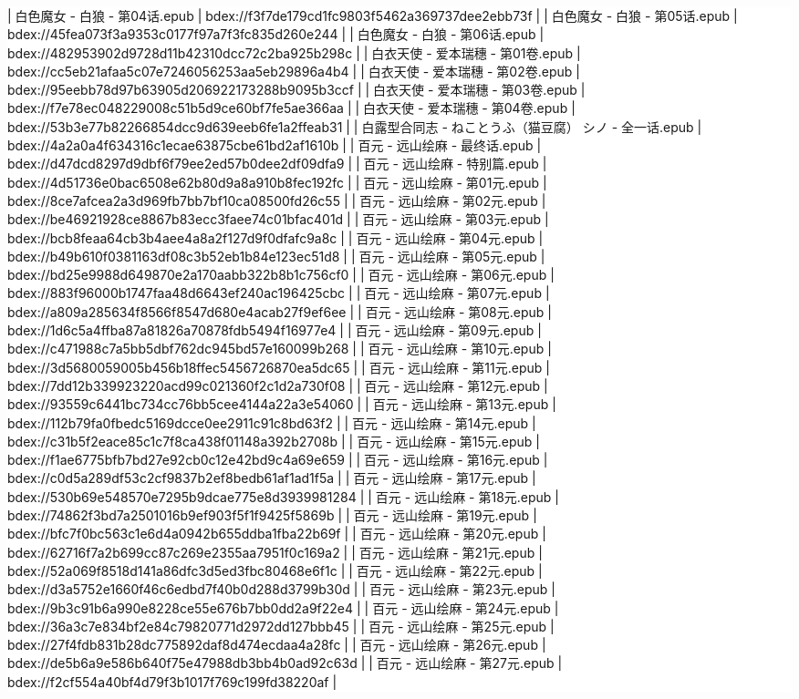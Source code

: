 | 白色魔女 - 白狼 - 第04话.epub | bdex://f3f7de179cd1fc9803f5462a369737dee2ebb73f |
| 白色魔女 - 白狼 - 第05话.epub | bdex://45fea073f3a9353c0177f97a7f3fc835d260e244 |
| 白色魔女 - 白狼 - 第06话.epub | bdex://482953902d9728d11b42310dcc72c2ba925b298c |
| 白衣天使 - 爱本瑞穗 - 第01卷.epub | bdex://cc5eb21afaa5c07e7246056253aa5eb29896a4b4 |
| 白衣天使 - 爱本瑞穗 - 第02卷.epub | bdex://95eebb78d97b63905d206922173288b9095b3ccf |
| 白衣天使 - 爱本瑞穗 - 第03卷.epub | bdex://f7e78ec048229008c51b5d9ce60bf7fe5ae366aa |
| 白衣天使 - 爱本瑞穗 - 第04卷.epub | bdex://53b3e77b82266854dcc9d639eeb6fe1a2ffeab31 |
| 白露型合同志 - ねことうふ（猫豆腐） シノ - 全一话.epub | bdex://4a2a0a4f634316c1ecae63875cbe61bd2af1610b |
| 百元 - 远山绘麻 - 最终话.epub | bdex://d47dcd8297d9dbf6f79ee2ed57b0dee2df09dfa9 |
| 百元 - 远山绘麻 - 特别篇.epub | bdex://4d51736e0bac6508e62b80d9a8a910b8fec192fc |
| 百元 - 远山绘麻 - 第01元.epub | bdex://8ce7afcea2a3d969fb7bb7bf10ca08500fd26c55 |
| 百元 - 远山绘麻 - 第02元.epub | bdex://be46921928ce8867b83ecc3faee74c01bfac401d |
| 百元 - 远山绘麻 - 第03元.epub | bdex://bcb8feaa64cb3b4aee4a8a2f127d9f0dfafc9a8c |
| 百元 - 远山绘麻 - 第04元.epub | bdex://b49b610f0381163df08c3b52eb1b84e123ec51d8 |
| 百元 - 远山绘麻 - 第05元.epub | bdex://bd25e9988d649870e2a170aabb322b8b1c756cf0 |
| 百元 - 远山绘麻 - 第06元.epub | bdex://883f96000b1747faa48d6643ef240ac196425cbc |
| 百元 - 远山绘麻 - 第07元.epub | bdex://a809a285634f8566f8547d680e4acab27f9ef6ee |
| 百元 - 远山绘麻 - 第08元.epub | bdex://1d6c5a4ffba87a81826a70878fdb5494f16977e4 |
| 百元 - 远山绘麻 - 第09元.epub | bdex://c471988c7a5bb5dbf762dc945bd57e160099b268 |
| 百元 - 远山绘麻 - 第10元.epub | bdex://3d5680059005b456b18ffec5456726870ea5dc65 |
| 百元 - 远山绘麻 - 第11元.epub | bdex://7dd12b339923220acd99c021360f2c1d2a730f08 |
| 百元 - 远山绘麻 - 第12元.epub | bdex://93559c6441bc734cc76bb5cee4144a22a3e54060 |
| 百元 - 远山绘麻 - 第13元.epub | bdex://112b79fa0fbedc5169dcce0ee2911c91c8bd63f2 |
| 百元 - 远山绘麻 - 第14元.epub | bdex://c31b5f2eace85c1c7f8ca438f01148a392b2708b |
| 百元 - 远山绘麻 - 第15元.epub | bdex://f1ae6775bfb7bd27e92cb0c12e42bd9c4a69e659 |
| 百元 - 远山绘麻 - 第16元.epub | bdex://c0d5a289df53c2cf9837b2ef8bedb61af1ad1f5a |
| 百元 - 远山绘麻 - 第17元.epub | bdex://530b69e548570e7295b9dcae775e8d3939981284 |
| 百元 - 远山绘麻 - 第18元.epub | bdex://74862f3bd7a2501016b9ef903f5f1f9425f5869b |
| 百元 - 远山绘麻 - 第19元.epub | bdex://bfc7f0bc563c1e6d4a0942b655ddba1fba22b69f |
| 百元 - 远山绘麻 - 第20元.epub | bdex://62716f7a2b699cc87c269e2355aa7951f0c169a2 |
| 百元 - 远山绘麻 - 第21元.epub | bdex://52a069f8518d141a86dfc3d5ed3fbc80468e6f1c |
| 百元 - 远山绘麻 - 第22元.epub | bdex://d3a5752e1660f46c6edbd7f40b0d288d3799b30d |
| 百元 - 远山绘麻 - 第23元.epub | bdex://9b3c91b6a990e8228ce55e676b7bb0dd2a9f22e4 |
| 百元 - 远山绘麻 - 第24元.epub | bdex://36a3c7e834bf2e84c79820771d2972dd127bbb45 |
| 百元 - 远山绘麻 - 第25元.epub | bdex://27f4fdb831b28dc775892daf8d474ecdaa4a28fc |
| 百元 - 远山绘麻 - 第26元.epub | bdex://de5b6a9e586b640f75e47988db3bb4b0ad92c63d |
| 百元 - 远山绘麻 - 第27元.epub | bdex://f2cf554a40bf4d79f3b1017f769c199fd38220af |